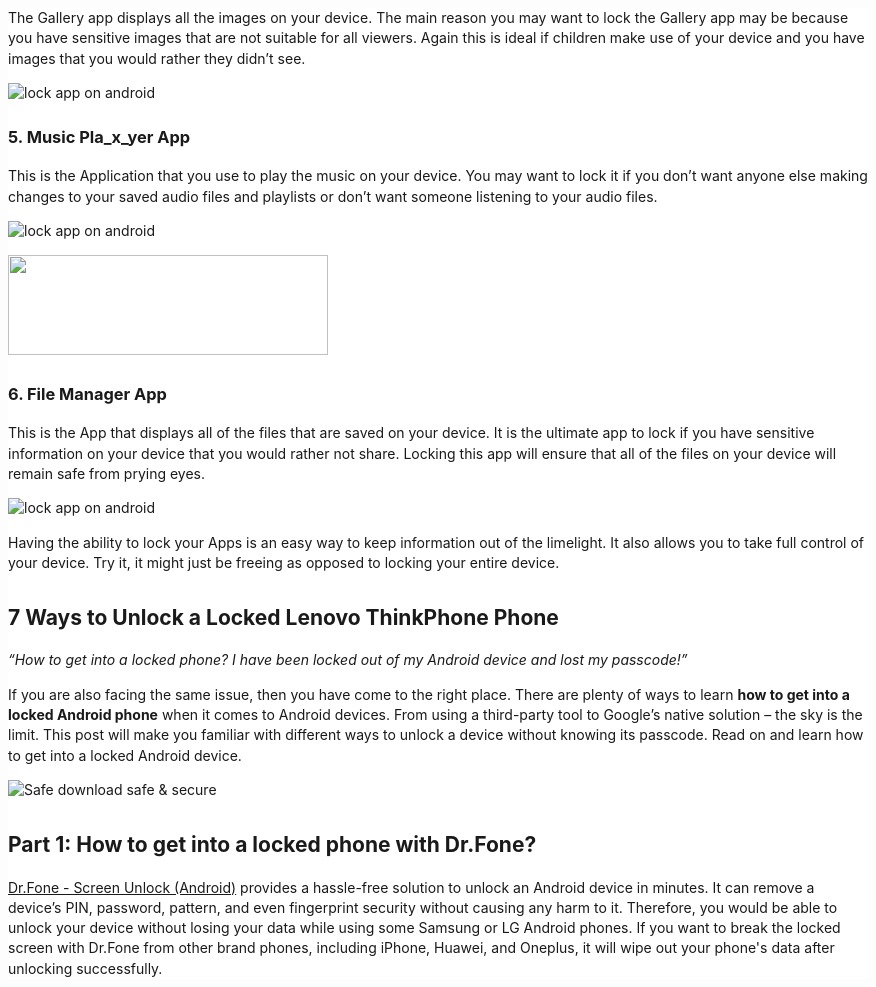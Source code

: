 The Gallery app displays all the images on your device. The main reason you may want to lock the Gallery app may be because you have sensitive images that are not suitable for all viewers. Again this is ideal if children make use of your device and you have images that you would rather they didn’t see.

![lock app on android](https://images.wondershare.com/drfone/others/android-lock-apps-11.jpg)

### 5\. Music Pla\_x\_yer App

This is the Application that you use to play the music on your device. You may want to lock it if you don’t want anyone else making changes to your saved audio files and playlists or don’t want someone listening to your audio files.

![lock app on android](https://images.wondershare.com/drfone/others/android-lock-apps-12.jpg)


<a href="https://godlikehost.sjv.io/c/5597632/1920054/21774" target="_top" id="1920054"><img src="//a.impactradius-go.com/display-ad/21774-1920054" border="0" alt="" width="320" height="100"/></a><img height="0" width="0" src="https://imp.pxf.io/i/5597632/1920054/21774" style="position:absolute;visibility:hidden;" border="0" />

### 6\. File Manager App

This is the App that displays all of the files that are saved on your device. It is the ultimate app to lock if you have sensitive information on your device that you would rather not share. Locking this app will ensure that all of the files on your device will remain safe from prying eyes.

![lock app on android](https://images.wondershare.com/drfone/others/android-lock-apps-13.jpg)

Having the ability to lock your Apps is an easy way to keep information out of the limelight. It also allows you to take full control of your device. Try it, it might just be freeing as opposed to locking your entire device.



## 7 Ways to Unlock a Locked Lenovo ThinkPhone Phone

_“How to get into a locked phone? I have been locked out of my Android device and lost my passcode!”_

If you are also facing the same issue, then you have come to the right place. There are plenty of ways to learn **how to get into a locked Android phone** when it comes to Android devices. From using a third-party tool to Google’s native solution – the sky is the limit. This post will make you familiar with different ways to unlock a device without knowing its passcode. Read on and learn how to get into a locked Android device.

<iframe width="560" height="315" src="https://www.youtube.com/embed/WOBqlRz2IaY" title="YouTube video player" frameborder="0" allow="accelerometer; autoplay; clipboard-write; encrypted-media; gyroscope; picture-in-picture" allowfullscreen="allowfullscreen"></iframe>

![Safe download](https://mobiletrans.wondershare.com/images/security.svg) safe & secure

## Part 1: How to get into a locked phone with Dr.Fone?

[Dr.Fone - Screen Unlock (Android)](https://tools.techidaily.com/wondershare-dr-fone-unlock-android-screen/) provides a hassle-free solution to unlock an Android device in minutes. It can remove a device’s PIN, password, pattern, and even fingerprint security without causing any harm to it. Therefore, you would be able to unlock your device without losing your data while using some Samsung or LG Android phones. If you want to break the locked screen with Dr.Fone from other brand phones, including iPhone, Huawei, and Oneplus, it will wipe out your phone's data after unlocking successfully.
